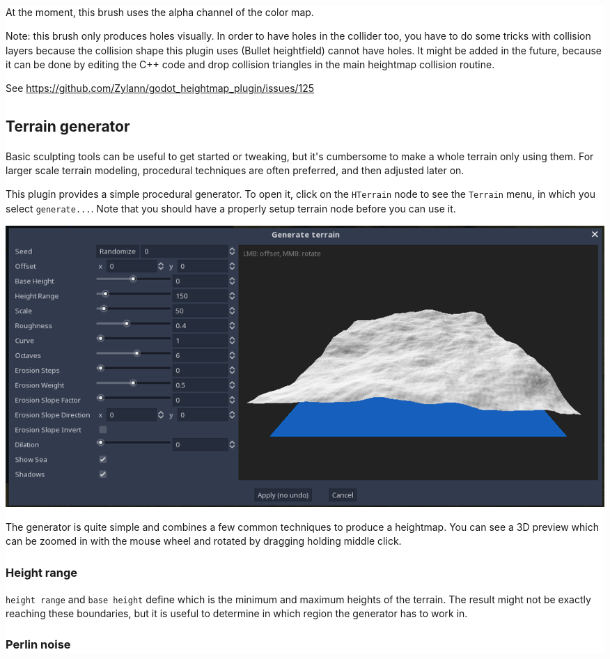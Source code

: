 At the moment, this brush uses the alpha channel of the color map.

Note: this brush only produces holes visually. In order to have holes in the collider too, you have to do some tricks with collision layers because the collision shape this plugin uses (Bullet heightfield) cannot have holes. It might be added in the future, because it can be done by editing the C++ code and drop collision triangles in the main heightmap collision routine.

See https://github.com/Zylann/godot_heightmap_plugin/issues/125


Terrain generator
-------------------

Basic sculpting tools can be useful to get started or tweaking, but it's cumbersome to make a whole terrain only using them. For larger scale terrain modeling, procedural techniques are often preferred, and then adjusted later on.

This plugin provides a simple procedural generator. To open it, click on the `HTerrain` node to see the `Terrain` menu, in which you select `generate...`. Note that you should have a properly setup terrain node before you can use it.

![Screenshot of the terrain generator](images/generator.png)

The generator is quite simple and combines a few common techniques to produce a heightmap. You can see a 3D preview which can be zoomed in with the mouse wheel and rotated by dragging holding middle click.

### Height range

`height range` and `base height` define which is the minimum and maximum heights of the terrain. The result might not be exactly reaching these boundaries, but it is useful to determine in which region the generator has to work in.

### Perlin noise
